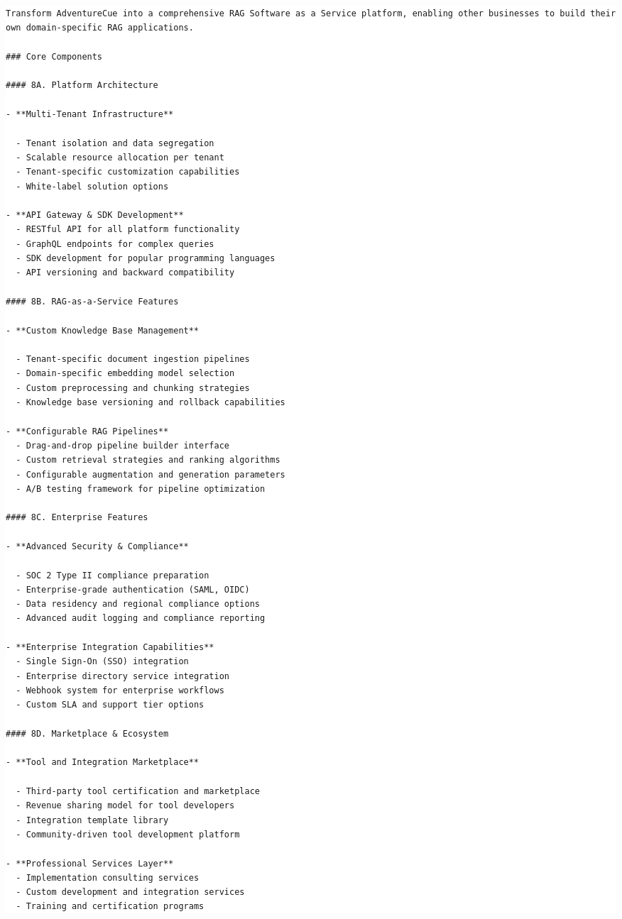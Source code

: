 ````
Transform AdventureCue into a comprehensive RAG Software as a Service platform, enabling other businesses to build their own domain-specific RAG applications.

### Core Components

#### 8A. Platform Architecture

- **Multi-Tenant Infrastructure**

  - Tenant isolation and data segregation
  - Scalable resource allocation per tenant
  - Tenant-specific customization capabilities
  - White-label solution options

- **API Gateway & SDK Development**
  - RESTful API for all platform functionality
  - GraphQL endpoints for complex queries
  - SDK development for popular programming languages
  - API versioning and backward compatibility

#### 8B. RAG-as-a-Service Features

- **Custom Knowledge Base Management**

  - Tenant-specific document ingestion pipelines
  - Domain-specific embedding model selection
  - Custom preprocessing and chunking strategies
  - Knowledge base versioning and rollback capabilities

- **Configurable RAG Pipelines**
  - Drag-and-drop pipeline builder interface
  - Custom retrieval strategies and ranking algorithms
  - Configurable augmentation and generation parameters
  - A/B testing framework for pipeline optimization

#### 8C. Enterprise Features

- **Advanced Security & Compliance**

  - SOC 2 Type II compliance preparation
  - Enterprise-grade authentication (SAML, OIDC)
  - Data residency and regional compliance options
  - Advanced audit logging and compliance reporting

- **Enterprise Integration Capabilities**
  - Single Sign-On (SSO) integration
  - Enterprise directory service integration
  - Webhook system for enterprise workflows
  - Custom SLA and support tier options

#### 8D. Marketplace & Ecosystem

- **Tool and Integration Marketplace**

  - Third-party tool certification and marketplace
  - Revenue sharing model for tool developers
  - Integration template library
  - Community-driven tool development platform

- **Professional Services Layer**
  - Implementation consulting services
  - Custom development and integration services
  - Training and certification programs
````